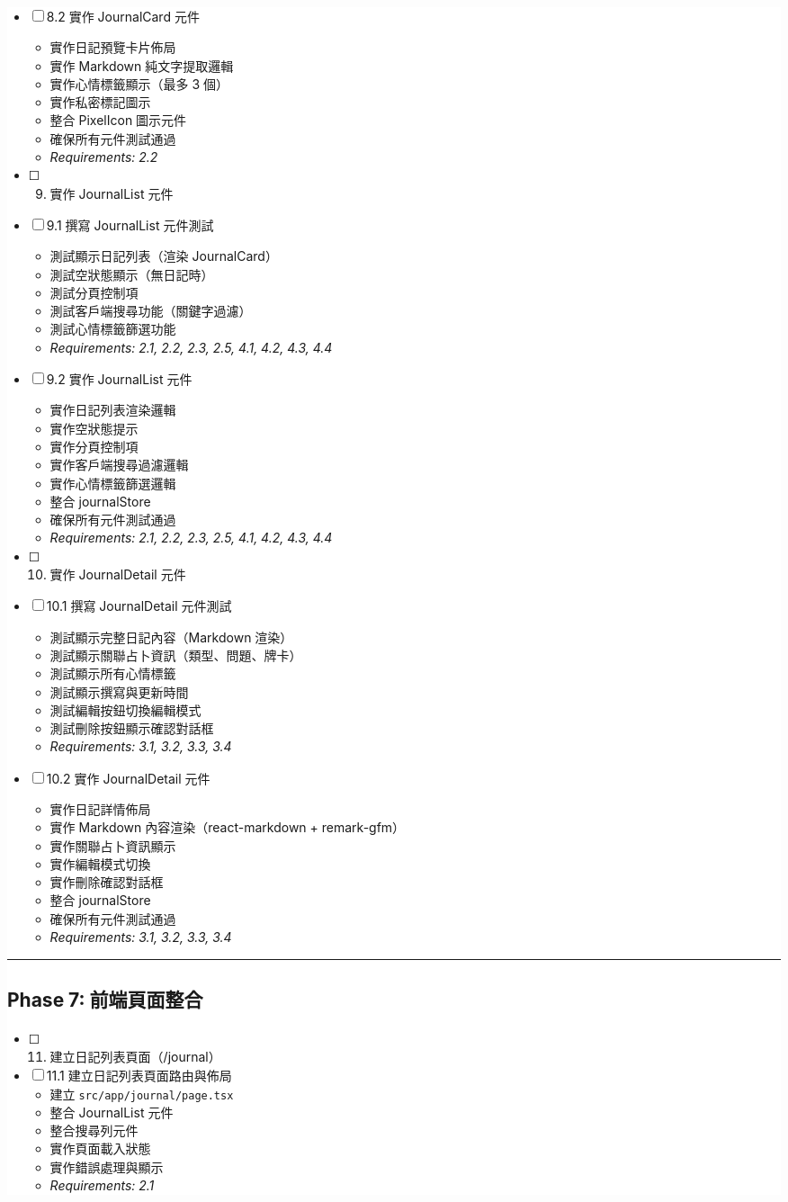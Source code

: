 - [ ] 8.2 實作 JournalCard 元件
  - 實作日記預覽卡片佈局
  - 實作 Markdown 純文字提取邏輯
  - 實作心情標籤顯示（最多 3 個）
  - 實作私密標記圖示
  - 整合 PixelIcon 圖示元件
  - 確保所有元件測試通過
  - _Requirements: 2.2_

- [ ] 9. 實作 JournalList 元件
- [ ] 9.1 撰寫 JournalList 元件測試
  - 測試顯示日記列表（渲染 JournalCard）
  - 測試空狀態顯示（無日記時）
  - 測試分頁控制項
  - 測試客戶端搜尋功能（關鍵字過濾）
  - 測試心情標籤篩選功能
  - _Requirements: 2.1, 2.2, 2.3, 2.5, 4.1, 4.2, 4.3, 4.4_

- [ ] 9.2 實作 JournalList 元件
  - 實作日記列表渲染邏輯
  - 實作空狀態提示
  - 實作分頁控制項
  - 實作客戶端搜尋過濾邏輯
  - 實作心情標籤篩選邏輯
  - 整合 journalStore
  - 確保所有元件測試通過
  - _Requirements: 2.1, 2.2, 2.3, 2.5, 4.1, 4.2, 4.3, 4.4_

- [ ] 10. 實作 JournalDetail 元件
- [ ] 10.1 撰寫 JournalDetail 元件測試
  - 測試顯示完整日記內容（Markdown 渲染）
  - 測試顯示關聯占卜資訊（類型、問題、牌卡）
  - 測試顯示所有心情標籤
  - 測試顯示撰寫與更新時間
  - 測試編輯按鈕切換編輯模式
  - 測試刪除按鈕顯示確認對話框
  - _Requirements: 3.1, 3.2, 3.3, 3.4_

- [ ] 10.2 實作 JournalDetail 元件
  - 實作日記詳情佈局
  - 實作 Markdown 內容渲染（react-markdown + remark-gfm）
  - 實作關聯占卜資訊顯示
  - 實作編輯模式切換
  - 實作刪除確認對話框
  - 整合 journalStore
  - 確保所有元件測試通過
  - _Requirements: 3.1, 3.2, 3.3, 3.4_

---

## Phase 7: 前端頁面整合

- [ ] 11. 建立日記列表頁面（/journal）
- [ ] 11.1 建立日記列表頁面路由與佈局
  - 建立 `src/app/journal/page.tsx`
  - 整合 JournalList 元件
  - 整合搜尋列元件
  - 實作頁面載入狀態
  - 實作錯誤處理與顯示
  - _Requirements: 2.1_
